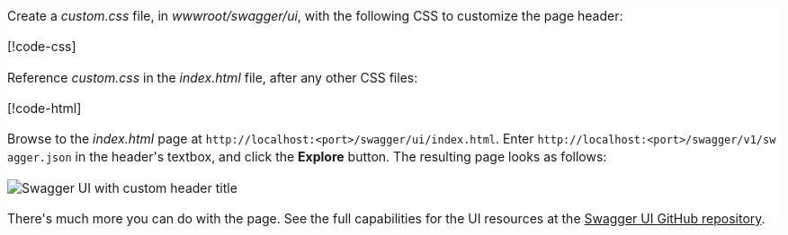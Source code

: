 Create a *custom.css* file, in *wwwroot/swagger/ui*, with the following CSS to customize the page header:

[!code-css[](../tutorials/web-api-help-pages-using-swagger/samples/2.0/TodoApi.Swashbuckle/wwwroot/swagger/ui/custom.css)]

Reference *custom.css* in the *index.html* file, after any other CSS files:

[!code-html[](../tutorials/web-api-help-pages-using-swagger/samples/2.0/TodoApi.Swashbuckle/wwwroot/swagger/ui/index.html?name=snippet_SwaggerUiCss&highlight=3)]

Browse to the *index.html* page at `http://localhost:<port>/swagger/ui/index.html`. Enter `http://localhost:<port>/swagger/v1/swagger.json` in the header's textbox, and click the **Explore** button. The resulting page looks as follows:

![Swagger UI with custom header title](web-api-help-pages-using-swagger/_static/custom-header.png)

There's much more you can do with the page. See the full capabilities for the UI resources at the [Swagger UI GitHub repository](https://github.com/swagger-api/swagger-ui).
